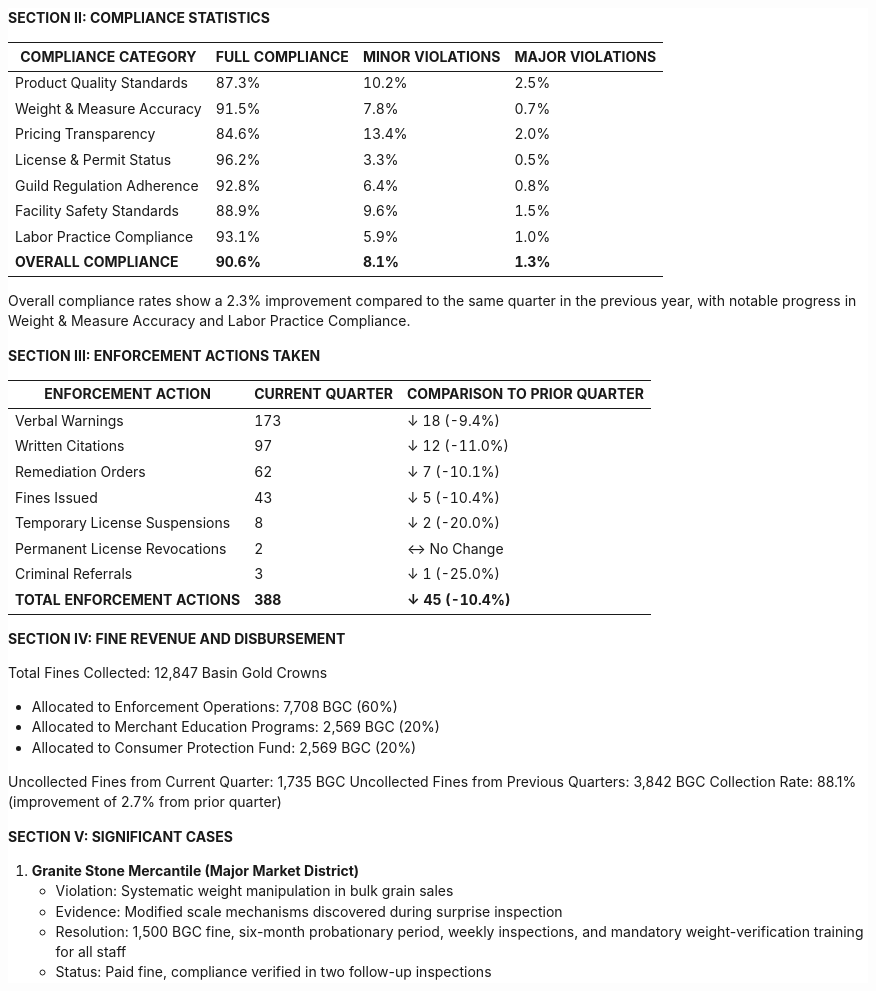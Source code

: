 **SECTION II: COMPLIANCE STATISTICS**

| **COMPLIANCE CATEGORY** | **FULL COMPLIANCE** | **MINOR VIOLATIONS** | **MAJOR VIOLATIONS** |
|-------------------------|---------------------|----------------------|----------------------|
| Product Quality Standards | 87.3% | 10.2% | 2.5% |
| Weight & Measure Accuracy | 91.5% | 7.8% | 0.7% |
| Pricing Transparency | 84.6% | 13.4% | 2.0% |
| License & Permit Status | 96.2% | 3.3% | 0.5% |
| Guild Regulation Adherence | 92.8% | 6.4% | 0.8% |
| Facility Safety Standards | 88.9% | 9.6% | 1.5% |
| Labor Practice Compliance | 93.1% | 5.9% | 1.0% |
| **OVERALL COMPLIANCE** | **90.6%** | **8.1%** | **1.3%** |

Overall compliance rates show a 2.3% improvement compared to the same quarter in the previous year, with notable progress in Weight & Measure Accuracy and Labor Practice Compliance.

**SECTION III: ENFORCEMENT ACTIONS TAKEN**

| **ENFORCEMENT ACTION** | **CURRENT QUARTER** | **COMPARISON TO PRIOR QUARTER** |
|------------------------|--------------------|----------------------------------|
| Verbal Warnings | 173 | ↓ 18 (-9.4%) |
| Written Citations | 97 | ↓ 12 (-11.0%) |
| Remediation Orders | 62 | ↓ 7 (-10.1%) |
| Fines Issued | 43 | ↓ 5 (-10.4%) |
| Temporary License Suspensions | 8 | ↓ 2 (-20.0%) |
| Permanent License Revocations | 2 | ↔ No Change |
| Criminal Referrals | 3 | ↓ 1 (-25.0%) |
| **TOTAL ENFORCEMENT ACTIONS** | **388** | **↓ 45 (-10.4%)** |

**SECTION IV: FINE REVENUE AND DISBURSEMENT**

Total Fines Collected: 12,847 Basin Gold Crowns
- Allocated to Enforcement Operations: 7,708 BGC (60%)
- Allocated to Merchant Education Programs: 2,569 BGC (20%)
- Allocated to Consumer Protection Fund: 2,569 BGC (20%)

Uncollected Fines from Current Quarter: 1,735 BGC
Uncollected Fines from Previous Quarters: 3,842 BGC
Collection Rate: 88.1% (improvement of 2.7% from prior quarter)

**SECTION V: SIGNIFICANT CASES**

1. **Granite Stone Mercantile (Major Market District)**
   - Violation: Systematic weight manipulation in bulk grain sales
   - Evidence: Modified scale mechanisms discovered during surprise inspection
   - Resolution: 1,500 BGC fine, six-month probationary period, weekly inspections, and mandatory weight-verification training for all staff
   - Status: Paid fine, compliance verified in two follow-up inspections
